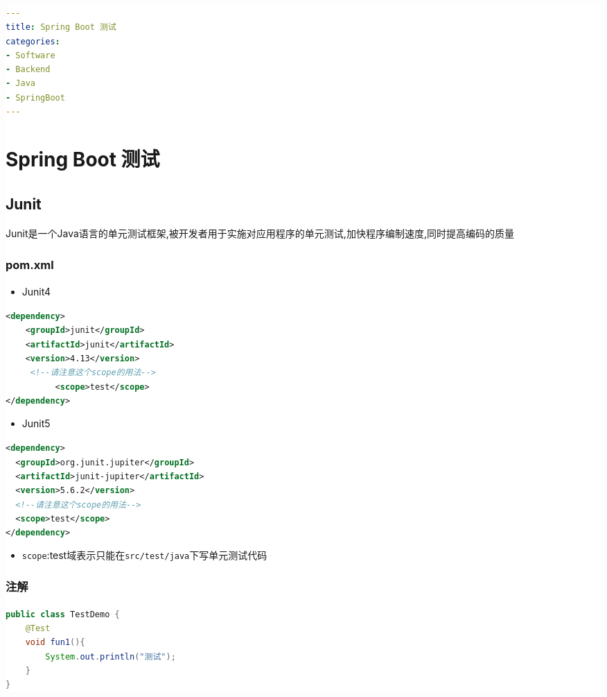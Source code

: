 ```yaml
---
title: Spring Boot 测试
categories:
- Software
- Backend
- Java
- SpringBoot
---
```

# Spring Boot 测试

## Junit

Junit是一个Java语言的单元测试框架,被开发者用于实施对应用程序的单元测试,加快程序编制速度,同时提高编码的质量

### pom.xml

- Junit4

```xml
<dependency>
	<groupId>junit</groupId>
	<artifactId>junit</artifactId>
	<version>4.13</version>
     <!--请注意这个scope的用法-->
          <scope>test</scope>
</dependency>
```

- Junit5

```xml
<dependency>
  <groupId>org.junit.jupiter</groupId>
  <artifactId>junit-jupiter</artifactId>
  <version>5.6.2</version>
  <!--请注意这个scope的用法-->
  <scope>test</scope>
</dependency>
```

- `scope`:test域表示只能在`src/test/java`下写单元测试代码

### 注解

```java
public class TestDemo {	
    @Test
    void fun1(){
        System.out.println("测试");
    }
}
```
